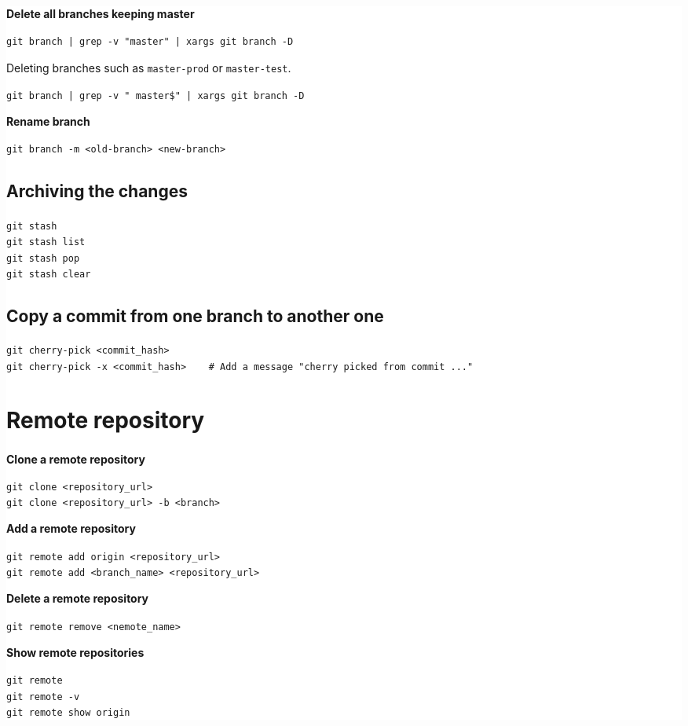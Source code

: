 **Delete all branches keeping master**

```
git branch | grep -v "master" | xargs git branch -D
```

Deleting branches such as `master-prod` or `master-test`.

```
git branch | grep -v " master$" | xargs git branch -D
```

**Rename branch**

```
git branch -m <old-branch> <new-branch>
```

## Archiving the changes

```
git stash
git stash list
git stash pop
git stash clear
```

## Copy a commit from one branch to another one

```
git cherry-pick <commit_hash>
git cherry-pick -x <commit_hash>    # Add a message "cherry picked from commit ..."
```

# Remote repository

**Clone a remote repository**

```
git clone <repository_url>
git clone <repository_url> -b <branch>
```

**Add a  remote repository**

```
git remote add origin <repository_url>
git remote add <branch_name> <repository_url>
```

**Delete a remote repository**

```
git remote remove <nemote_name>
```

**Show remote repositories**

```
git remote
git remote -v
git remote show origin
```
